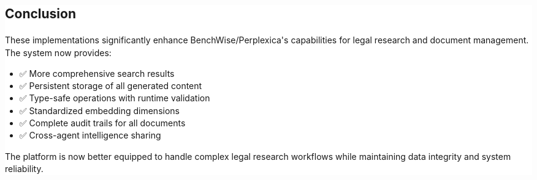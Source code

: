## Conclusion

These implementations significantly enhance BenchWise/Perplexica's capabilities for legal research and document management. The system now provides:

- ✅ More comprehensive search results
- ✅ Persistent storage of all generated content
- ✅ Type-safe operations with runtime validation
- ✅ Standardized embedding dimensions
- ✅ Complete audit trails for all documents
- ✅ Cross-agent intelligence sharing

The platform is now better equipped to handle complex legal research workflows while maintaining data integrity and system reliability.